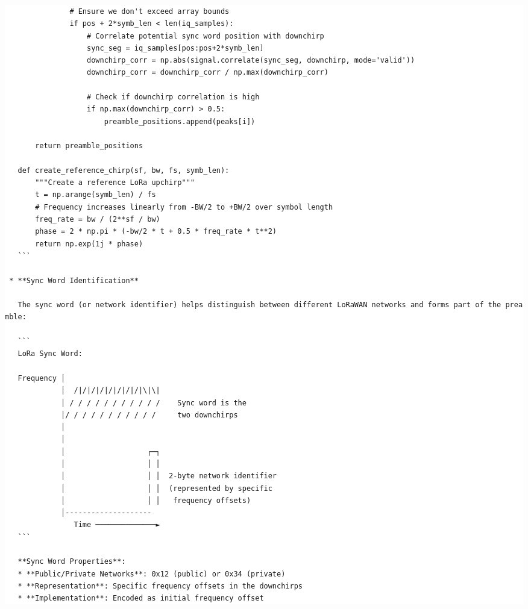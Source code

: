                    # Ensure we don't exceed array bounds
                   if pos + 2*symb_len < len(iq_samples):
                       # Correlate potential sync word position with downchirp
                       sync_seg = iq_samples[pos:pos+2*symb_len]
                       downchirp_corr = np.abs(signal.correlate(sync_seg, downchirp, mode='valid'))
                       downchirp_corr = downchirp_corr / np.max(downchirp_corr)
                       
                       # Check if downchirp correlation is high
                       if np.max(downchirp_corr) > 0.5:
                           preamble_positions.append(peaks[i])
           
           return preamble_positions
       
       def create_reference_chirp(sf, bw, fs, symb_len):
           """Create a reference LoRa upchirp"""
           t = np.arange(symb_len) / fs
           # Frequency increases linearly from -BW/2 to +BW/2 over symbol length
           freq_rate = bw / (2**sf / bw)
           phase = 2 * np.pi * (-bw/2 * t + 0.5 * freq_rate * t**2)
           return np.exp(1j * phase)
       ```
     
     * **Sync Word Identification**
     
       The sync word (or network identifier) helps distinguish between different LoRaWAN networks and forms part of the preamble:
       
       ```
       LoRa Sync Word: 
       
       Frequency │
                 │  /|/|/|/|/|/|/|/|\|\|
                 │ / / / / / / / / / / /    Sync word is the
                 │/ / / / / / / / / / /     two downchirps
                 │                     
                 │
                 │                   ┌─┐
                 │                   │ │
                 │                   │ │  2-byte network identifier
                 │                   │ │  (represented by specific
                 │                   │ │   frequency offsets)
                 │--------------------
                    Time ──────────────►
       ```
       
       **Sync Word Properties**:
       * **Public/Private Networks**: 0x12 (public) or 0x34 (private)
       * **Representation**: Specific frequency offsets in the downchirps
       * **Implementation**: Encoded as initial frequency offset
       
